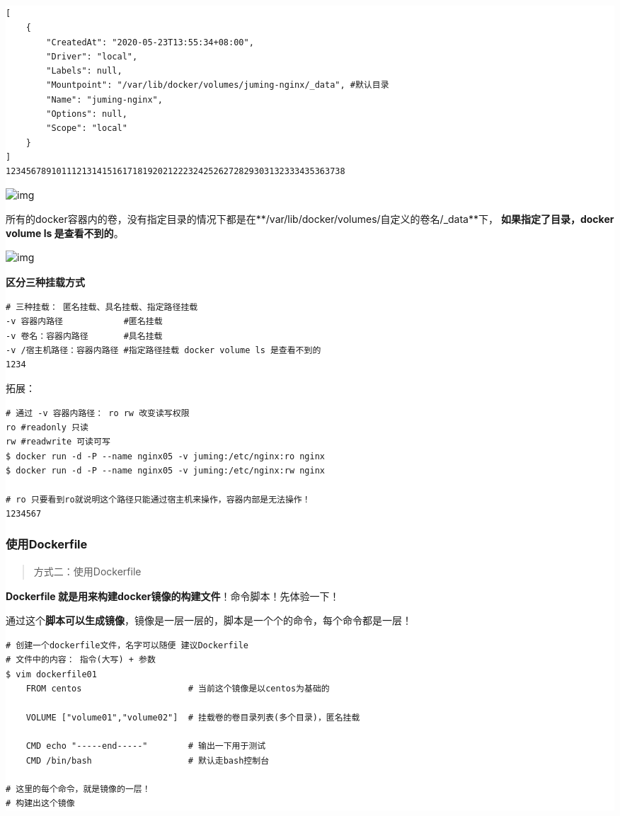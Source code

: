 ```shell
[
    {
        "CreatedAt": "2020-05-23T13:55:34+08:00",
        "Driver": "local",
        "Labels": null,
        "Mountpoint": "/var/lib/docker/volumes/juming-nginx/_data", #默认目录
        "Name": "juming-nginx",
        "Options": null,
        "Scope": "local"
    }
]
1234567891011121314151617181920212223242526272829303132333435363738
```

![img](https://imgconvert.csdnimg.cn/aHR0cHM6Ly9yYXcuZ2l0aHVidXNlcmNvbnRlbnQuY29tL2NoZW5nY29kZXgvY2xvdWRpbWcvbWFzdGVyL2ltZy9pbWFnZS0yMDIwMDUxNjExMzU0NTc0Ni5wbmc?x-oss-process=image/format,png)

所有的docker容器内的卷，没有指定目录的情况下都是在**/var/lib/docker/volumes/自定义的卷名/_data**下，
**如果指定了目录，docker volume ls 是查看不到的**。

![img](https://imgconvert.csdnimg.cn/aHR0cHM6Ly9yYXcuZ2l0aHVidXNlcmNvbnRlbnQuY29tL2NoZW5nY29kZXgvY2xvdWRpbWcvbWFzdGVyL2ltZy9pbWFnZS0yMDIwMDUxNjExNDIzMTQzNS5wbmc?x-oss-process=image/format,png)

**区分三种挂载方式**

```shell
# 三种挂载： 匿名挂载、具名挂载、指定路径挂载
-v 容器内路径			#匿名挂载
-v 卷名：容器内路径		  #具名挂载
-v /宿主机路径：容器内路径 #指定路径挂载 docker volume ls 是查看不到的
1234
```

拓展：

```shell
# 通过 -v 容器内路径： ro rw 改变读写权限
ro #readonly 只读
rw #readwrite 可读可写
$ docker run -d -P --name nginx05 -v juming:/etc/nginx:ro nginx
$ docker run -d -P --name nginx05 -v juming:/etc/nginx:rw nginx

# ro 只要看到ro就说明这个路径只能通过宿主机来操作，容器内部是无法操作！
1234567
```





### 使用Dockerfile

> 方式二：使用Dockerfile

**Dockerfile 就是用来构建docker镜像的构建文件**！命令脚本！先体验一下！

通过这个**脚本可以生成镜像**，镜像是一层一层的，脚本是一个个的命令，每个命令都是一层！

```shell
# 创建一个dockerfile文件，名字可以随便 建议Dockerfile
# 文件中的内容： 指令(大写) + 参数
$ vim dockerfile01
    FROM centos 					# 当前这个镜像是以centos为基础的

    VOLUME ["volume01","volume02"] 	# 挂载卷的卷目录列表(多个目录)，匿名挂载

    CMD echo "-----end-----"		# 输出一下用于测试
    CMD /bin/bash					# 默认走bash控制台
    
# 这里的每个命令，就是镜像的一层！
# 构建出这个镜像 
```